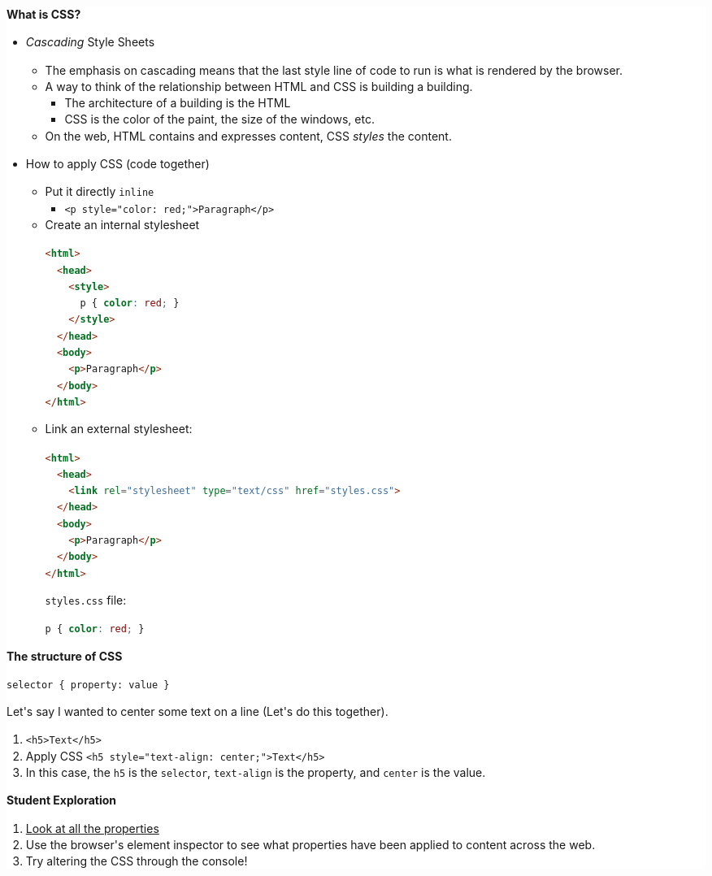 **What is CSS?**
- _Cascading_ Style Sheets
    - The emphasis on cascading means that the last style line of code to run is what is rendered by the browser.
    - A way to think of the relationship between HTML and CSS is building a building.
      - The architecture of a building is the HTML
      - CSS is the color of the paint, the size of the windows, etc.
    - On the web, HTML contains and expresses content, CSS _styles_ the content.

- How to apply CSS (code together)
  - Put it directly `inline`
    - `<p style="color: red;">Paragraph</p>`
  - Create an internal stylesheet
    ```HTML
    <html>
      <head>
        <style>
          p { color: red; }
        </style>
      </head>
      <body>
        <p>Paragraph</p>
      </body>
    </html>
    ```
  - Link an external stylesheet:
    ```HTML
    <html>
      <head>
        <link rel="stylesheet" type="text/css" href="styles.css">
      </head>
      <body>
        <p>Paragraph</p>
      </body>
    </html>
    ```
    `styles.css` file:
    ```CSS
    p { color: red; }
    ```

**The structure of CSS**

`selector { property: value }`

Let's say I wanted to center some text on a line (Let's do this together).

1. `<h5>Text</h5>`
2.  Apply CSS `<h5 style="text-align: center;">Text</h5>`
3.  In this case, the `h5` is the `selector`, `text-align` is the property, and `center` is the value.

**Student Exploration**
1. [Look at all the properties](https://meiert.com/en/indices/css-properties/)
2. Use the browser's element inspector to see what properties have been applied to content across the web.
3. Try altering the CSS through the console!
